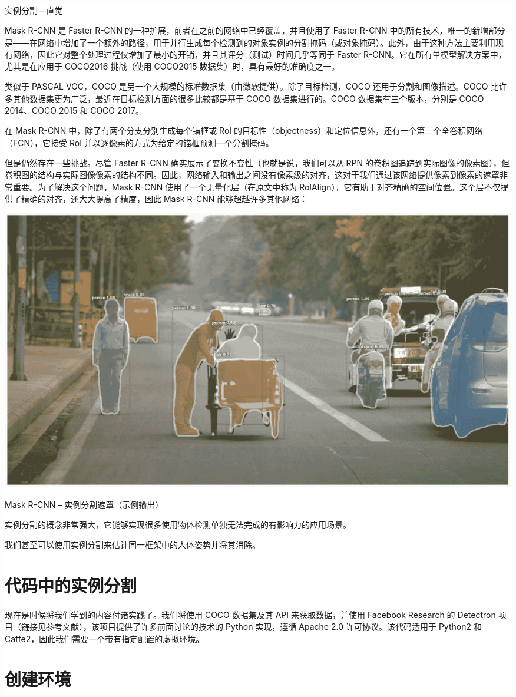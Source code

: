 实例分割 – 直觉

Mask R-CNN 是 Faster R-CNN 的一种扩展，前者在之前的网络中已经覆盖，并且使用了 Faster R-CNN 中的所有技术，唯一的新增部分是——在网络中增加了一个额外的路径，用于并行生成每个检测到的对象实例的分割掩码（或对象掩码）。此外，由于这种方法主要利用现有网络，因此它对整个处理过程仅增加了最小的开销，并且其评分（测试）时间几乎等同于 Faster R-CNN。它在所有单模型解决方案中，尤其是在应用于 COCO2016 挑战（使用 COCO2015 数据集）时，具有最好的准确度之一。

类似于 PASCAL VOC，COCO 是另一个大规模的标准数据集（由微软提供）。除了目标检测，COCO 还用于分割和图像描述。COCO 比许多其他数据集更为广泛，最近在目标检测方面的很多比较都是基于 COCO 数据集进行的。COCO 数据集有三个版本，分别是 COCO 2014、COCO 2015 和 COCO 2017。

在 Mask R-CNN 中，除了有两个分支分别生成每个锚框或 RoI 的目标性（objectness）和定位信息外，还有一个第三个全卷积网络（FCN），它接受 RoI 并以逐像素的方式为给定的锚框预测一个分割掩码。

但是仍然存在一些挑战。尽管 Faster R-CNN 确实展示了变换不变性（也就是说，我们可以从 RPN 的卷积图追踪到实际图像的像素图），但卷积图的结构与实际图像像素的结构不同。因此，网络输入和输出之间没有像素级的对齐，这对于我们通过该网络提供像素到像素的遮罩非常重要。为了解决这个问题，Mask R-CNN 使用了一个无量化层（在原文中称为 RoIAlign），它有助于对齐精确的空间位置。这个层不仅提供了精确的对齐，还大大提高了精度，因此 Mask R-CNN 能够超越许多其他网络：

![](img/50bfd31a-acb9-4003-8b02-bcdf236793f3.jpg)

Mask R-CNN – 实例分割遮罩（示例输出）

实例分割的概念非常强大，它能够实现很多使用物体检测单独无法完成的有影响力的应用场景。

我们甚至可以使用实例分割来估计同一框架中的人体姿势并将其消除。

# 代码中的实例分割

现在是时候将我们学到的内容付诸实践了。我们将使用 COCO 数据集及其 API 来获取数据，并使用 Facebook Research 的 Detectron 项目（链接见参考文献），该项目提供了许多前面讨论的技术的 Python 实现，遵循 Apache 2.0 许可协议。该代码适用于 Python2 和 Caffe2，因此我们需要一个带有指定配置的虚拟环境。

# 创建环境
